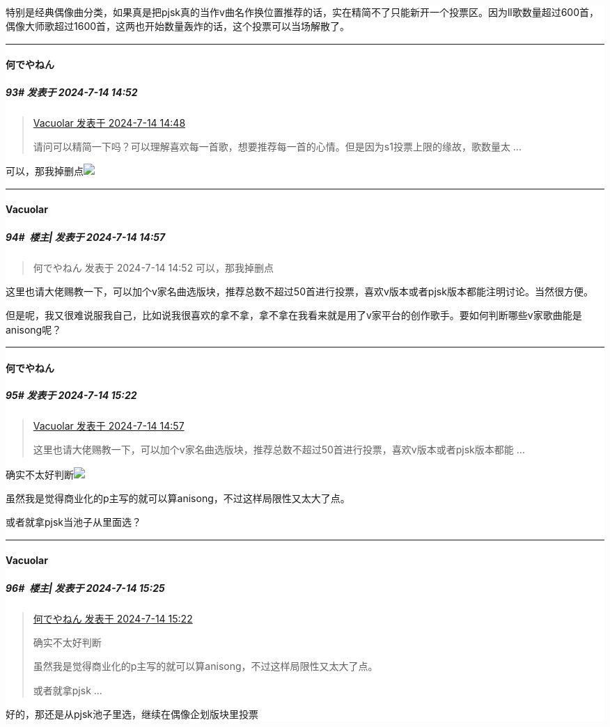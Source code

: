 特别是经典偶像曲分类，如果真是把pjsk真的当作v曲名作换位置推荐的话，实在精简不了只能新开一个投票区。因为ll歌数量超过600首，偶像大师歌超过1600首，这两也开始数量轰炸的话，这个投票可以当场解散了。

*****

####  何でやねん  
##### 93#       发表于 2024-7-14 14:52

<blockquote><a href="httphttps://bbs.saraba1st.com/2b/forum.php?mod=redirect&amp;goto=findpost&amp;pid=65581124&amp;ptid=2190872" target="_blank">Vacuolar 发表于 2024-7-14 14:48</a>

请问可以精简一下吗？可以理解喜欢每一首歌，想要推荐每一首的心情。但是因为s1投票上限的缘故，歌数量太 ...</blockquote>
可以，那我掉删点<img src="https://static.saraba1st.com/image/smiley/face2017/252.png" referrerpolicy="no-referrer">


*****

####  Vacuolar  
##### 94#         楼主| 发表于 2024-7-14 14:57

<blockquote>何でやねん 发表于 2024-7-14 14:52
可以，那我掉删点</blockquote>
这里也请大佬赐教一下，可以加个v家名曲选版块，推荐总数不超过50首进行投票，喜欢v版本或者pjsk版本都能注明讨论。当然很方便。

但是呢，我又很难说服我自己，比如说我很喜欢的拿不拿，拿不拿在我看来就是用了v家平台的创作歌手。要如何判断哪些v家歌曲能是anisong呢？


*****

####  何でやねん  
##### 95#       发表于 2024-7-14 15:22

<blockquote><a href="httphttps://bbs.saraba1st.com/2b/forum.php?mod=redirect&amp;goto=findpost&amp;pid=65581183&amp;ptid=2190872" target="_blank">Vacuolar 发表于 2024-7-14 14:57</a>

这里也请大佬赐教一下，可以加个v家名曲选版块，推荐总数不超过50首进行投票，喜欢v版本或者pjsk版本都能 ...</blockquote>
确实不太好判断<img src="https://static.saraba1st.com/image/smiley/face2017/068.png" referrerpolicy="no-referrer">

虽然我是觉得商业化的p主写的就可以算anisong，不过这样局限性又太大了点。

或者就拿pjsk当池子从里面选？


*****

####  Vacuolar  
##### 96#         楼主| 发表于 2024-7-14 15:25

<blockquote><a href="httphttps://bbs.saraba1st.com/2b/forum.php?mod=redirect&amp;goto=findpost&amp;pid=65581355&amp;ptid=2190872" target="_blank">何でやねん 发表于 2024-7-14 15:22</a>

确实不太好判断

虽然我是觉得商业化的p主写的就可以算anisong，不过这样局限性又太大了点。

或者就拿pjsk ...</blockquote>
好的，那还是从pjsk池子里选，继续在偶像企划版块里投票

